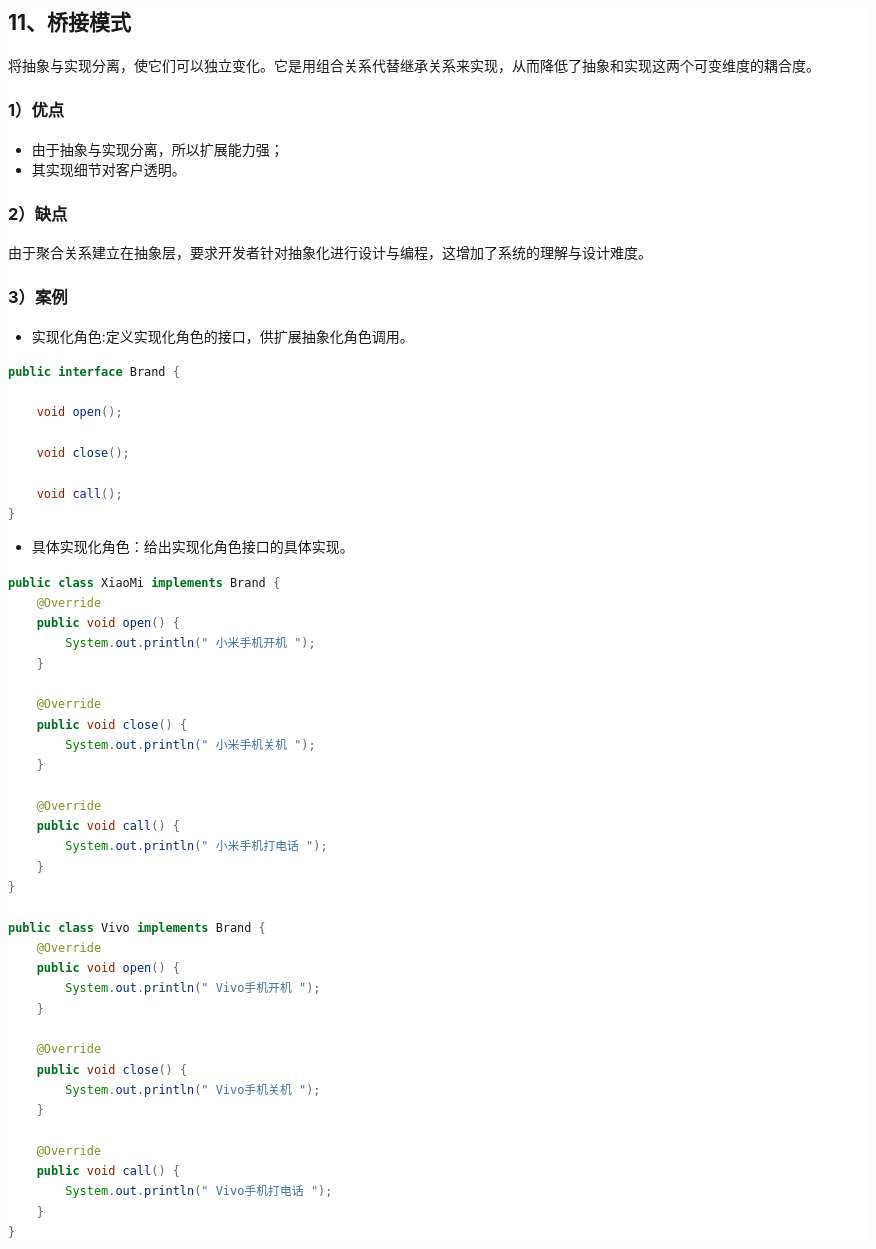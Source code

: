    

## 11、桥接模式

将抽象与实现分离，使它们可以独立变化。它是用组合关系代替继承关系来实现，从而降低了抽象和实现这两个可变维度的耦合度。

### 1）优点

- 由于抽象与实现分离，所以扩展能力强；
- 其实现细节对客户透明。

### 2）缺点

由于聚合关系建立在抽象层，要求开发者针对抽象化进行设计与编程，这增加了系统的理解与设计难度。

### 3）案例

- 实现化角色:定义实现化角色的接口，供扩展抽象化角色调用。

```java
public interface Brand {
    
    void open();

    void close();

    void call();
}
```

- 具体实现化角色：给出实现化角色接口的具体实现。

```java
public class XiaoMi implements Brand {
    @Override
    public void open() {
        System.out.println(" 小米手机开机 ");
    }

    @Override
    public void close() {
        System.out.println(" 小米手机关机 ");
    }

    @Override
    public void call() {
        System.out.println(" 小米手机打电话 ");
    }
}

public class Vivo implements Brand {
    @Override
    public void open() {
        System.out.println(" Vivo手机开机 ");
    }

    @Override
    public void close() {
        System.out.println(" Vivo手机关机 ");
    }

    @Override
    public void call() {
        System.out.println(" Vivo手机打电话 ");
    }
}
```